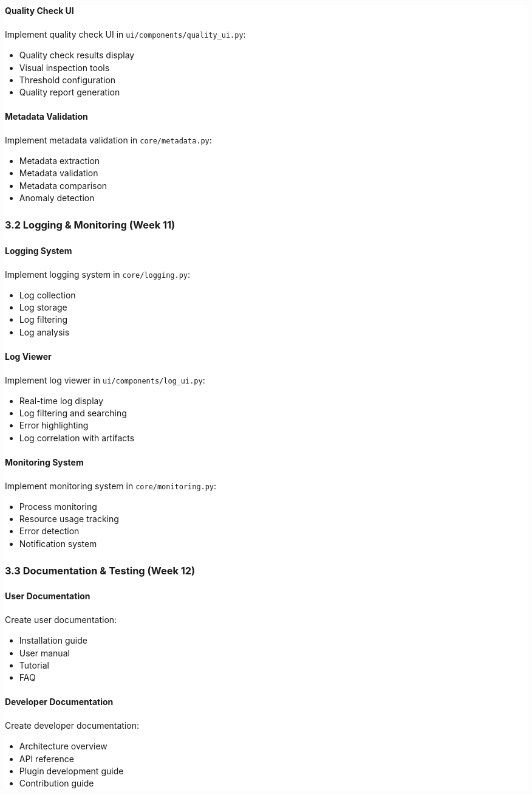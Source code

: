 #### Quality Check UI
Implement quality check UI in `ui/components/quality_ui.py`:
- Quality check results display
- Visual inspection tools
- Threshold configuration
- Quality report generation

#### Metadata Validation
Implement metadata validation in `core/metadata.py`:
- Metadata extraction
- Metadata validation
- Metadata comparison
- Anomaly detection

### 3.2 Logging & Monitoring (Week 11)

#### Logging System
Implement logging system in `core/logging.py`:
- Log collection
- Log storage
- Log filtering
- Log analysis

#### Log Viewer
Implement log viewer in `ui/components/log_ui.py`:
- Real-time log display
- Log filtering and searching
- Error highlighting
- Log correlation with artifacts

#### Monitoring System
Implement monitoring system in `core/monitoring.py`:
- Process monitoring
- Resource usage tracking
- Error detection
- Notification system

### 3.3 Documentation & Testing (Week 12)

#### User Documentation
Create user documentation:
- Installation guide
- User manual
- Tutorial
- FAQ

#### Developer Documentation
Create developer documentation:
- Architecture overview
- API reference
- Plugin development guide
- Contribution guide
